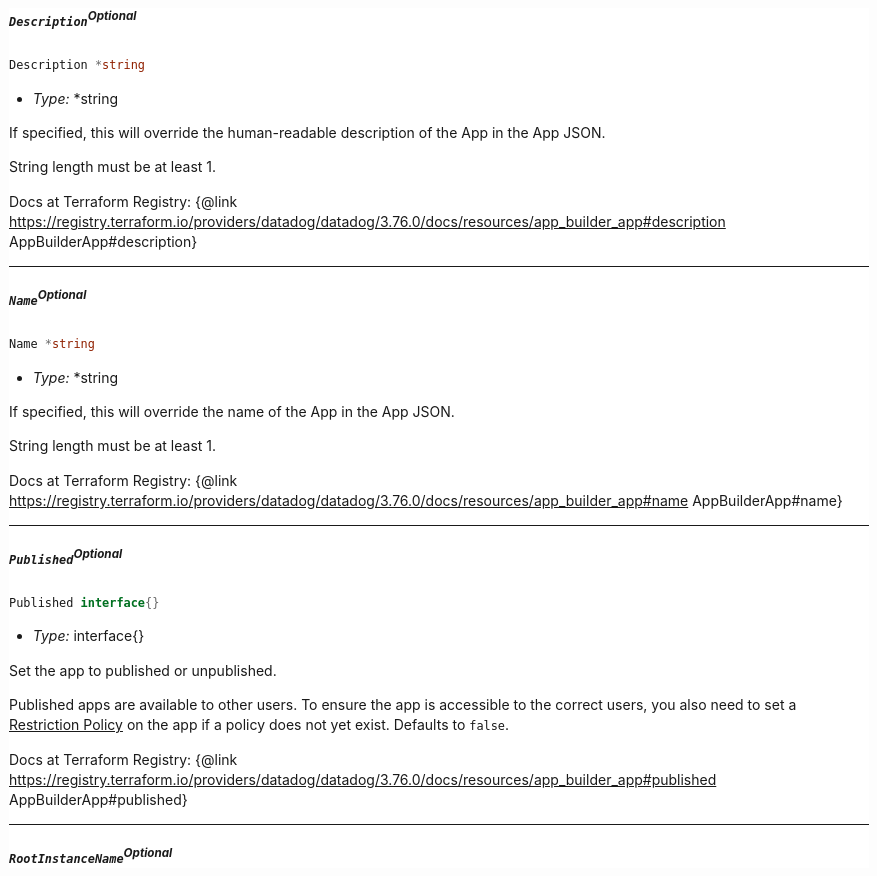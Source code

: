
##### `Description`<sup>Optional</sup> <a name="Description" id="@cdktf/provider-datadog.appBuilderApp.AppBuilderAppConfig.property.description"></a>

```go
Description *string
```

- *Type:* *string

If specified, this will override the human-readable description of the App in the App JSON.

String length must be at least 1.

Docs at Terraform Registry: {@link https://registry.terraform.io/providers/datadog/datadog/3.76.0/docs/resources/app_builder_app#description AppBuilderApp#description}

---

##### `Name`<sup>Optional</sup> <a name="Name" id="@cdktf/provider-datadog.appBuilderApp.AppBuilderAppConfig.property.name"></a>

```go
Name *string
```

- *Type:* *string

If specified, this will override the name of the App in the App JSON.

String length must be at least 1.

Docs at Terraform Registry: {@link https://registry.terraform.io/providers/datadog/datadog/3.76.0/docs/resources/app_builder_app#name AppBuilderApp#name}

---

##### `Published`<sup>Optional</sup> <a name="Published" id="@cdktf/provider-datadog.appBuilderApp.AppBuilderAppConfig.property.published"></a>

```go
Published interface{}
```

- *Type:* interface{}

Set the app to published or unpublished.

Published apps are available to other users. To ensure the app is accessible to the correct users, you also need to set a [Restriction Policy](https://docs.datadoghq.com/api/latest/restriction-policies/) on the app if a policy does not yet exist. Defaults to `false`.

Docs at Terraform Registry: {@link https://registry.terraform.io/providers/datadog/datadog/3.76.0/docs/resources/app_builder_app#published AppBuilderApp#published}

---

##### `RootInstanceName`<sup>Optional</sup> <a name="RootInstanceName" id="@cdktf/provider-datadog.appBuilderApp.AppBuilderAppConfig.property.rootInstanceName"></a>
